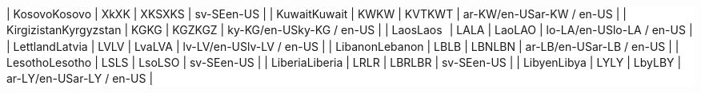 | <span data-ttu-id="9a9d3-585">Kosovo</span><span class="sxs-lookup"><span data-stu-id="9a9d3-585">Kosovo</span></span>                                   | <span data-ttu-id="9a9d3-586">Xk</span><span class="sxs-lookup"><span data-stu-id="9a9d3-586">XK</span></span>                       | <span data-ttu-id="9a9d3-587">XKS</span><span class="sxs-lookup"><span data-stu-id="9a9d3-587">XKS</span></span>                      | <span data-ttu-id="9a9d3-588">sv-SE</span><span class="sxs-lookup"><span data-stu-id="9a9d3-588">en-US</span></span>                                 |
| <span data-ttu-id="9a9d3-589">Kuwait</span><span class="sxs-lookup"><span data-stu-id="9a9d3-589">Kuwait</span></span>                                   | <span data-ttu-id="9a9d3-590">KW</span><span class="sxs-lookup"><span data-stu-id="9a9d3-590">KW</span></span>                       | <span data-ttu-id="9a9d3-591">KVT</span><span class="sxs-lookup"><span data-stu-id="9a9d3-591">KWT</span></span>                      | <span data-ttu-id="9a9d3-592">ar-KW/en-US</span><span class="sxs-lookup"><span data-stu-id="9a9d3-592">ar-KW / en-US</span></span>                         |
| <span data-ttu-id="9a9d3-593">Kirgizistan</span><span class="sxs-lookup"><span data-stu-id="9a9d3-593">Kyrgyzstan</span></span>                               | <span data-ttu-id="9a9d3-594">KG</span><span class="sxs-lookup"><span data-stu-id="9a9d3-594">KG</span></span>                       | <span data-ttu-id="9a9d3-595">KGZ</span><span class="sxs-lookup"><span data-stu-id="9a9d3-595">KGZ</span></span>                      | <span data-ttu-id="9a9d3-596">ky-KG/en-US</span><span class="sxs-lookup"><span data-stu-id="9a9d3-596">ky-KG / en-US</span></span>                         |
| <span data-ttu-id="9a9d3-597">Laos</span><span class="sxs-lookup"><span data-stu-id="9a9d3-597">Laos</span></span>                                     | <span data-ttu-id="9a9d3-598">LA</span><span class="sxs-lookup"><span data-stu-id="9a9d3-598">LA</span></span>                       | <span data-ttu-id="9a9d3-599">Lao</span><span class="sxs-lookup"><span data-stu-id="9a9d3-599">LAO</span></span>                      | <span data-ttu-id="9a9d3-600">lo-LA/en-US</span><span class="sxs-lookup"><span data-stu-id="9a9d3-600">lo-LA / en-US</span></span>                         |
| <span data-ttu-id="9a9d3-601">Lettland</span><span class="sxs-lookup"><span data-stu-id="9a9d3-601">Latvia</span></span>                                   | <span data-ttu-id="9a9d3-602">LV</span><span class="sxs-lookup"><span data-stu-id="9a9d3-602">LV</span></span>                       | <span data-ttu-id="9a9d3-603">Lva</span><span class="sxs-lookup"><span data-stu-id="9a9d3-603">LVA</span></span>                      | <span data-ttu-id="9a9d3-604">lv-LV/en-US</span><span class="sxs-lookup"><span data-stu-id="9a9d3-604">lv-LV / en-US</span></span>                         |
| <span data-ttu-id="9a9d3-605">Libanon</span><span class="sxs-lookup"><span data-stu-id="9a9d3-605">Lebanon</span></span>                                  | <span data-ttu-id="9a9d3-606">LB</span><span class="sxs-lookup"><span data-stu-id="9a9d3-606">LB</span></span>                       | <span data-ttu-id="9a9d3-607">LBN</span><span class="sxs-lookup"><span data-stu-id="9a9d3-607">LBN</span></span>                      | <span data-ttu-id="9a9d3-608">ar-LB/en-US</span><span class="sxs-lookup"><span data-stu-id="9a9d3-608">ar-LB / en-US</span></span>                         |
| <span data-ttu-id="9a9d3-609">Lesotho</span><span class="sxs-lookup"><span data-stu-id="9a9d3-609">Lesotho</span></span>                                  | <span data-ttu-id="9a9d3-610">LS</span><span class="sxs-lookup"><span data-stu-id="9a9d3-610">LS</span></span>                       | <span data-ttu-id="9a9d3-611">Lso</span><span class="sxs-lookup"><span data-stu-id="9a9d3-611">LSO</span></span>                      | <span data-ttu-id="9a9d3-612">sv-SE</span><span class="sxs-lookup"><span data-stu-id="9a9d3-612">en-US</span></span>                                 |
| <span data-ttu-id="9a9d3-613">Liberia</span><span class="sxs-lookup"><span data-stu-id="9a9d3-613">Liberia</span></span>                                  | <span data-ttu-id="9a9d3-614">LR</span><span class="sxs-lookup"><span data-stu-id="9a9d3-614">LR</span></span>                       | <span data-ttu-id="9a9d3-615">LBR</span><span class="sxs-lookup"><span data-stu-id="9a9d3-615">LBR</span></span>                      | <span data-ttu-id="9a9d3-616">sv-SE</span><span class="sxs-lookup"><span data-stu-id="9a9d3-616">en-US</span></span>                                 |
| <span data-ttu-id="9a9d3-617">Libyen</span><span class="sxs-lookup"><span data-stu-id="9a9d3-617">Libya</span></span>                                    | <span data-ttu-id="9a9d3-618">LY</span><span class="sxs-lookup"><span data-stu-id="9a9d3-618">LY</span></span>                       | <span data-ttu-id="9a9d3-619">Lby</span><span class="sxs-lookup"><span data-stu-id="9a9d3-619">LBY</span></span>                      | <span data-ttu-id="9a9d3-620">ar-LY/en-US</span><span class="sxs-lookup"><span data-stu-id="9a9d3-620">ar-LY / en-US</span></span>                         |
